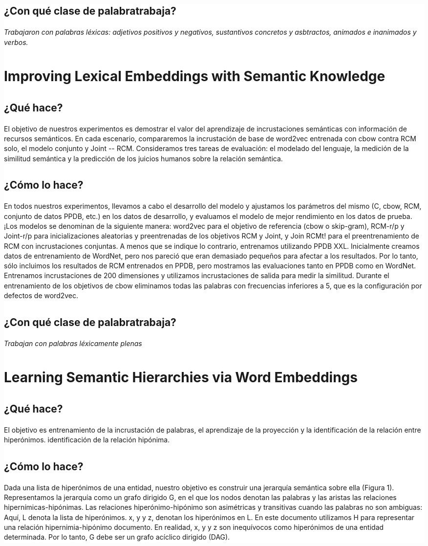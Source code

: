 ## ¿Con qué clase de palabratrabaja? 
*Trabajaron con palabras léxicas: adjetivos positivos y negativos, sustantivos concretos y asbtractos, animados e inanimados y verbos.*




# Improving Lexical Embeddings with Semantic Knowledge
## ¿Qué hace? 
El objetivo de nuestros experimentos es demostrar el valor del aprendizaje de incrustaciones semánticas con información de recursos semánticos. En cada escenario, compararemos la incrustación de base de word2vec entrenada con cbow contra RCM solo, el modelo conjunto y Joint -- RCM. Consideramos tres tareas de evaluación: el modelado del lenguaje, la medición de la similitud semántica y la predicción de los juicios humanos sobre la relación semántica.


## ¿Cómo lo hace? 

En todos nuestros experimentos, llevamos a cabo el desarrollo del modelo y ajustamos los parámetros del mismo (C, cbow, RCM, conjunto de datos PPDB, etc.) en los datos de desarrollo, y evaluamos el modelo de mejor rendimiento en los datos de prueba. ¡Los modelos se denominan de la siguiente manera: word2vec para el objetivo de referencia (cbow o skip-gram), RCM-r/p y Joint-r/p para inicializaciones aleatorias y preentrenadas de los objetivos RCM y Joint, y Join RCMt!
para el preentrenamiento de RCM con incrustaciones conjuntas. A menos que se indique lo contrario, entrenamos utilizando PPDB XXL.
Inicialmente creamos datos de entrenamiento de WordNet, pero nos pareció que eran demasiado pequeños para afectar a los resultados. Por lo tanto, sólo incluimos los resultados de RCM entrenados en PPDB, pero mostramos las evaluaciones tanto en PPDB como en WordNet.
Entrenamos incrustaciones de 200 dimensiones y utilizamos incrustaciones de salida para medir la similitud. Durante el entrenamiento de los objetivos de cbow eliminamos todas las palabras con frecuencias inferiores a 5, que es la configuración por defectos de word2vec.

## ¿Con qué clase de palabratrabaja? 
*Trabajan con palabras léxicamente plenas*

# Learning Semantic Hierarchies via Word Embeddings

## ¿Qué hace?
El objetivo es entrenamiento de la incrustación de palabras, el aprendizaje de la proyección y la identificación de la relación entre hiperónimos.
identificación de la relación hipónima. 



## ¿Cómo lo hace? 
Dada una lista de hiperónimos de una entidad, nuestro objetivo es construir una jerarquía semántica sobre ella (Figura 1). Representamos la jerarquía como un grafo dirigido G, en el que los nodos denotan las palabras y las aristas las relaciones hipernímicas-hipónimas. Las relaciones hiperónimo-hipónimo son asimétricas y transitivas cuando las palabras no son ambiguas:
Aquí, L denota la lista de hiperónimos. x, y y z, denotan los hiperónimos en L.
En este documento utilizamos H para representar una relación hipernimia-hipónimo documento. En realidad, x, y y z son inequívocos como hiperónimos de una entidad determinada. Por lo tanto, G debe ser un grafo acíclico dirigido (DAG).
